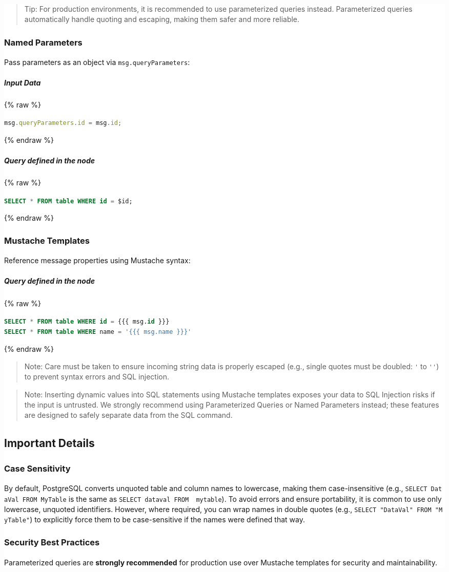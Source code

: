 > Tip: For production environments, it is recommended to use parameterized queries instead. Parameterized queries automatically handle quoting and escaping, making them safer and more reliable.

### Named Parameters

Pass parameters as an object via `msg.queryParameters`:

##### Input Data
{% raw %}
```javascript
msg.queryParameters.id = msg.id;
```
{% endraw %}

##### Query defined in the node
{% raw %}
```sql
SELECT * FROM table WHERE id = $id;
```
{% endraw %}

### Mustache Templates

Reference message properties using Mustache syntax:

##### Query defined in the node
{% raw %}
```sql
SELECT * FROM table WHERE id = {{{ msg.id }}}
SELECT * FROM table WHERE name = '{{{ msg.name }}}'
```
{% endraw %}

> Note: Care must be taken to ensure incoming string data is properly escaped (e.g., single quotes must be doubled: `'` to `''`) to prevent syntax errors and SQL injection.
 
> Note: Inserting dynamic values into SQL statements using Mustache templates exposes your data to SQL Injection risks if the input is untrusted. We strongly recommend using Parameterized Queries or Named Parameters instead; these features are designed to safely separate data from the SQL command.

## Important Details

### Case Sensitivity
By default, PostgreSQL converts unquoted table and column names to lowercase, making them case-insensitive (e.g., `SELECT DataVal FROM MyTable` is the same as `SELECT dataval FROM  mytable`).
To avoid errors and ensure portability, it is common to use only lowercase, unquoted identifiers. 
However, where required, you can wrap names in double quotes (e.g., `SELECT "DataVal" FROM "MyTable"`) to explicitly force them to be case-sensitive if the names were defined that way.

### Security Best Practices
Parameterized queries are **strongly recommended** for production use over Mustache templates for security and maintainability.
